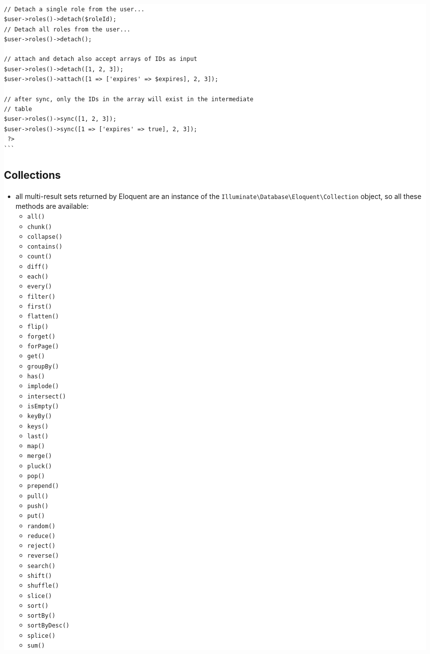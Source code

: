     // Detach a single role from the user...
    $user->roles()->detach($roleId);
    // Detach all roles from the user...
    $user->roles()->detach();

    // attach and detach also accept arrays of IDs as input
    $user->roles()->detach([1, 2, 3]);
    $user->roles()->attach([1 => ['expires' => $expires], 2, 3]);

    // after sync, only the IDs in the array will exist in the intermediate
    // table
    $user->roles()->sync([1, 2, 3]);
    $user->roles()->sync([1 => ['expires' => true], 2, 3]);
     ?>
    ```

## Collections

- all multi-result sets returned by Eloquent are an instance of the  `Illuminate\Database\Eloquent\Collection` object, so all these methods are available:
    + `all()`
    + `chunk()`
    + `collapse()`
    + `contains()`
    + `count()`
    + `diff()`
    + `each()`
    + `every()`
    + `filter()`
    + `first()`
    + `flatten()`
    + `flip()`
    + `forget()`
    + `forPage()`
    + `get()`
    + `groupBy()`
    + `has()`
    + `implode()`
    + `intersect()`
    + `isEmpty()`
    + `keyBy()`
    + `keys()`
    + `last()`
    + `map()`
    + `merge()`
    + `pluck()`
    + `pop()`
    + `prepend()`
    + `pull()`
    + `push()`
    + `put()`
    + `random()`
    + `reduce()`
    + `reject()`
    + `reverse()`
    + `search()`
    + `shift()`
    + `shuffle()`
    + `slice()`
    + `sort()`
    + `sortBy()`
    + `sortByDesc()`
    + `splice()`
    + `sum()`

[symfonyFile]: http://api.symfony.com/2.7/Symfony/Component/HttpFoundation/File/UploadedFile.html